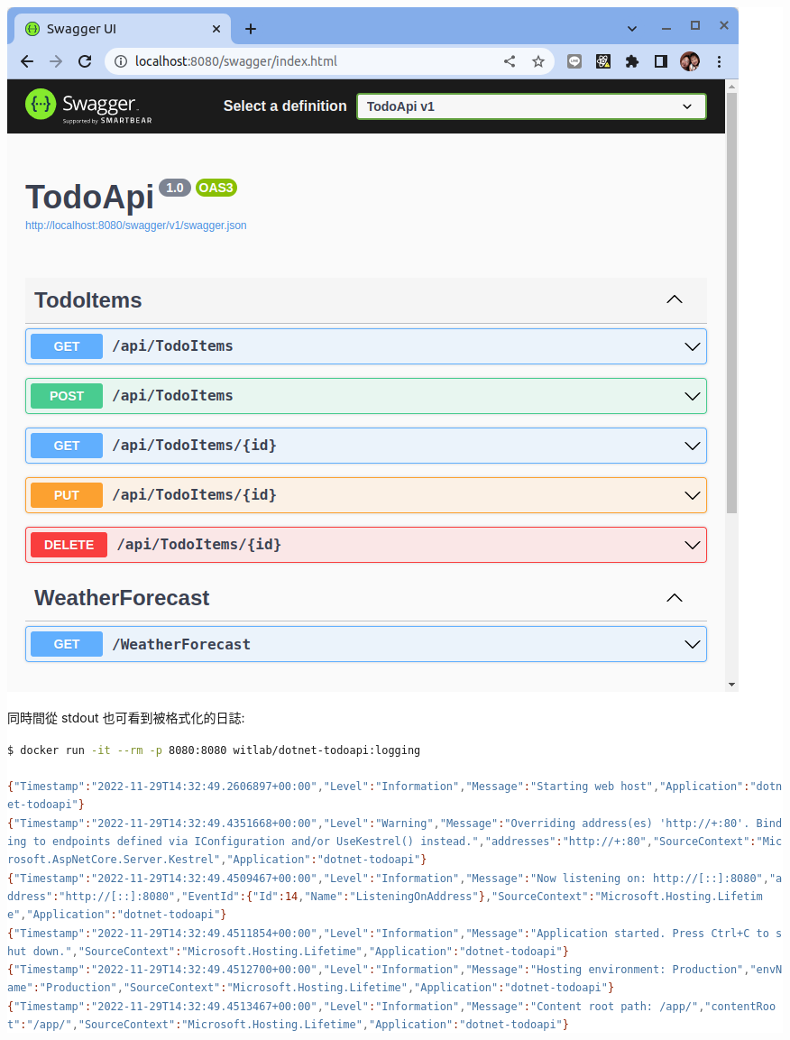 ![](./assets/swagger-ui3.png)

同時間從 stdout 也可看到被格式化的日誌:

```bash
$ docker run -it --rm -p 8080:8080 witlab/dotnet-todoapi:logging

{"Timestamp":"2022-11-29T14:32:49.2606897+00:00","Level":"Information","Message":"Starting web host","Application":"dotnet-todoapi"}
{"Timestamp":"2022-11-29T14:32:49.4351668+00:00","Level":"Warning","Message":"Overriding address(es) 'http://+:80'. Binding to endpoints defined via IConfiguration and/or UseKestrel() instead.","addresses":"http://+:80","SourceContext":"Microsoft.AspNetCore.Server.Kestrel","Application":"dotnet-todoapi"}
{"Timestamp":"2022-11-29T14:32:49.4509467+00:00","Level":"Information","Message":"Now listening on: http://[::]:8080","address":"http://[::]:8080","EventId":{"Id":14,"Name":"ListeningOnAddress"},"SourceContext":"Microsoft.Hosting.Lifetime","Application":"dotnet-todoapi"}
{"Timestamp":"2022-11-29T14:32:49.4511854+00:00","Level":"Information","Message":"Application started. Press Ctrl+C to shut down.","SourceContext":"Microsoft.Hosting.Lifetime","Application":"dotnet-todoapi"}
{"Timestamp":"2022-11-29T14:32:49.4512700+00:00","Level":"Information","Message":"Hosting environment: Production","envName":"Production","SourceContext":"Microsoft.Hosting.Lifetime","Application":"dotnet-todoapi"}
{"Timestamp":"2022-11-29T14:32:49.4513467+00:00","Level":"Information","Message":"Content root path: /app/","contentRoot":"/app/","SourceContext":"Microsoft.Hosting.Lifetime","Application":"dotnet-todoapi"}
```
